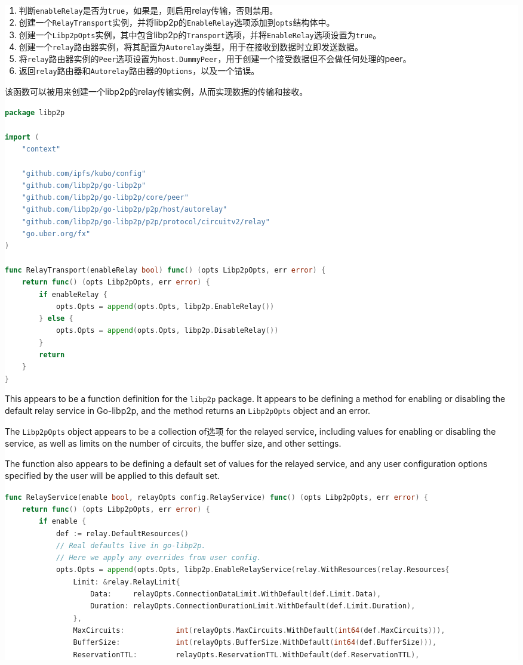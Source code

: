 1. 判断`enableRelay`是否为`true`，如果是，则启用relay传输，否则禁用。
2. 创建一个`RelayTransport`实例，并将libp2p的`EnableRelay`选项添加到`opts`结构体中。
3. 创建一个`Libp2pOpts`实例，其中包含libp2p的`Transport`选项，并将`EnableRelay`选项设置为`true`。
4. 创建一个`relay`路由器实例，将其配置为`Autorelay`类型，用于在接收到数据时立即发送数据。
5. 将`relay`路由器实例的`Peer`选项设置为`host.DummyPeer`，用于创建一个接受数据但不会做任何处理的peer。
6. 返回`relay`路由器和`Autorelay`路由器的`Options`，以及一个错误。

该函数可以被用来创建一个libp2p的relay传输实例，从而实现数据的传输和接收。


```go
package libp2p

import (
	"context"

	"github.com/ipfs/kubo/config"
	"github.com/libp2p/go-libp2p"
	"github.com/libp2p/go-libp2p/core/peer"
	"github.com/libp2p/go-libp2p/p2p/host/autorelay"
	"github.com/libp2p/go-libp2p/p2p/protocol/circuitv2/relay"
	"go.uber.org/fx"
)

func RelayTransport(enableRelay bool) func() (opts Libp2pOpts, err error) {
	return func() (opts Libp2pOpts, err error) {
		if enableRelay {
			opts.Opts = append(opts.Opts, libp2p.EnableRelay())
		} else {
			opts.Opts = append(opts.Opts, libp2p.DisableRelay())
		}
		return
	}
}

```

This appears to be a function definition for the `libp2p` package. It appears to be defining a method for enabling or disabling the default relay service in Go-libp2p, and the method returns an `Libp2pOpts` object and an error.

The `Libp2pOpts` object appears to be a collection of选项 for the relayed service, including values for enabling or disabling the service, as well as limits on the number of circuits, the buffer size, and other settings.

The function also appears to be defining a default set of values for the relayed service, and any user configuration options specified by the user will be applied to this default set.


```go
func RelayService(enable bool, relayOpts config.RelayService) func() (opts Libp2pOpts, err error) {
	return func() (opts Libp2pOpts, err error) {
		if enable {
			def := relay.DefaultResources()
			// Real defaults live in go-libp2p.
			// Here we apply any overrides from user config.
			opts.Opts = append(opts.Opts, libp2p.EnableRelayService(relay.WithResources(relay.Resources{
				Limit: &relay.RelayLimit{
					Data:     relayOpts.ConnectionDataLimit.WithDefault(def.Limit.Data),
					Duration: relayOpts.ConnectionDurationLimit.WithDefault(def.Limit.Duration),
				},
				MaxCircuits:            int(relayOpts.MaxCircuits.WithDefault(int64(def.MaxCircuits))),
				BufferSize:             int(relayOpts.BufferSize.WithDefault(int64(def.BufferSize))),
				ReservationTTL:         relayOpts.ReservationTTL.WithDefault(def.ReservationTTL),
```